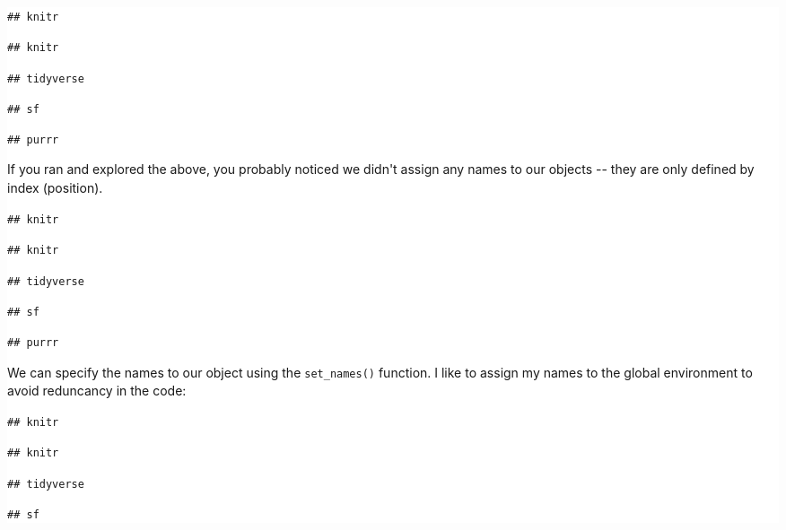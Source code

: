 
```
## knitr
```

```
## knitr
```

```
## tidyverse
```

```
## sf
```

```
## purrr
```

If you ran and explored the above, you probably noticed we didn't assign any names to our objects -- they are only defined by index (position). 


```
## knitr
```

```
## knitr
```

```
## tidyverse
```

```
## sf
```

```
## purrr
```

We can specify the names to our object using the `set_names()` function. I like to assign my names to the global environment to avoid reduncancy in the code:


```
## knitr
```

```
## knitr
```

```
## tidyverse
```

```
## sf
```
